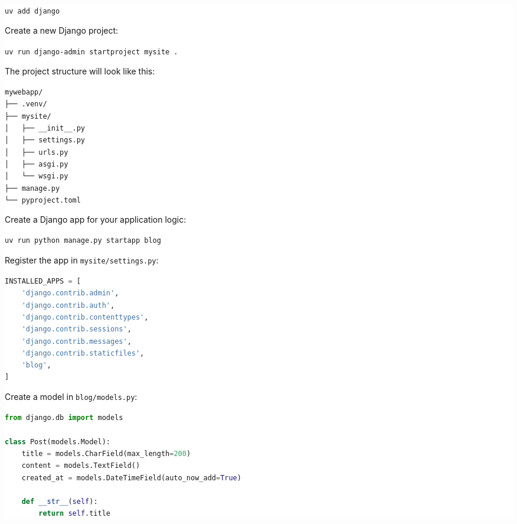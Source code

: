 ```bash
uv add django
```

Create a new Django project:

```bash
uv run django-admin startproject mysite .
```

The project structure will look like this:

```
mywebapp/
├── .venv/
├── mysite/
│   ├── __init__.py
│   ├── settings.py
│   ├── urls.py
│   ├── asgi.py
│   └── wsgi.py
├── manage.py
└── pyproject.toml
```

Create a Django app for your application logic:

```bash
uv run python manage.py startapp blog
```

Register the app in `mysite/settings.py`:

```python
INSTALLED_APPS = [
    'django.contrib.admin',
    'django.contrib.auth',
    'django.contrib.contenttypes',
    'django.contrib.sessions',
    'django.contrib.messages',
    'django.contrib.staticfiles',
    'blog',
]
```

Create a model in `blog/models.py`:

```python
from django.db import models

class Post(models.Model):
    title = models.CharField(max_length=200)
    content = models.TextField()
    created_at = models.DateTimeField(auto_now_add=True)
    
    def __str__(self):
        return self.title
```
